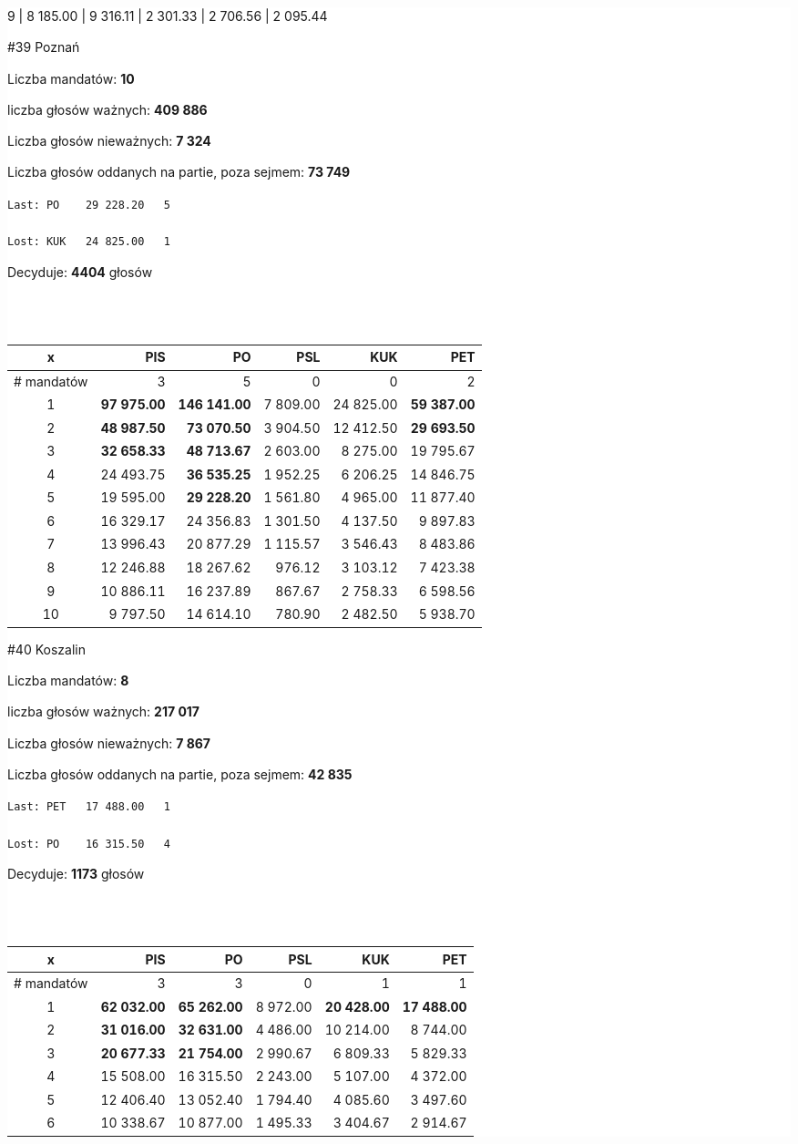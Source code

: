 9	|	8 185.00	|	9 316.11	|	2 301.33	|	2 706.56	|	2 095.44	

#39	Poznań	

Liczba mandatów: **10**

liczba głosów ważnych: **409 886**



Liczba głosów nieważnych: **7 324**

Liczba głosów oddanych na partie, poza sejmem: **73 749**

	Last: PO	29 228.20	5

	Lost: KUK	24 825.00	1

Decyduje: **4404** głosów




```



```
x|	PIS	|	PO	|	PSL	|	KUK	|	PET	
:---: |	---:	|	---:	|	---:	|	---:	|	---:	
\# mandatów|	3	|	5	|	0	|	0	|	2	
1	|	**97 975.00**	|	**146 141.00**	|	7 809.00	|	24 825.00	|	**59 387.00**	
2	|	**48 987.50**	|	**73 070.50**	|	3 904.50	|	12 412.50	|	**29 693.50**	
3	|	**32 658.33**	|	**48 713.67**	|	2 603.00	|	8 275.00	|	19 795.67	
4	|	24 493.75	|	**36 535.25**	|	1 952.25	|	6 206.25	|	14 846.75	
5	|	19 595.00	|	**29 228.20**	|	1 561.80	|	4 965.00	|	11 877.40	
6	|	16 329.17	|	24 356.83	|	1 301.50	|	4 137.50	|	9 897.83	
7	|	13 996.43	|	20 877.29	|	1 115.57	|	3 546.43	|	8 483.86	
8	|	12 246.88	|	18 267.62	|	976.12	|	3 103.12	|	7 423.38	
9	|	10 886.11	|	16 237.89	|	867.67	|	2 758.33	|	6 598.56	
10	|	9 797.50	|	14 614.10	|	780.90	|	2 482.50	|	5 938.70	

#40	Koszalin	

Liczba mandatów: **8**

liczba głosów ważnych: **217 017**



Liczba głosów nieważnych: **7 867**

Liczba głosów oddanych na partie, poza sejmem: **42 835**

	Last: PET	17 488.00	1

	Lost: PO	16 315.50	4

Decyduje: **1173** głosów




```



```
x|	PIS	|	PO	|	PSL	|	KUK	|	PET	
:---: |	---:	|	---:	|	---:	|	---:	|	---:	
\# mandatów|	3	|	3	|	0	|	1	|	1	
1	|	**62 032.00**	|	**65 262.00**	|	8 972.00	|	**20 428.00**	|	**17 488.00**	
2	|	**31 016.00**	|	**32 631.00**	|	4 486.00	|	10 214.00	|	8 744.00	
3	|	**20 677.33**	|	**21 754.00**	|	2 990.67	|	6 809.33	|	5 829.33	
4	|	15 508.00	|	16 315.50	|	2 243.00	|	5 107.00	|	4 372.00	
5	|	12 406.40	|	13 052.40	|	1 794.40	|	4 085.60	|	3 497.60	
6	|	10 338.67	|	10 877.00	|	1 495.33	|	3 404.67	|	2 914.67	
